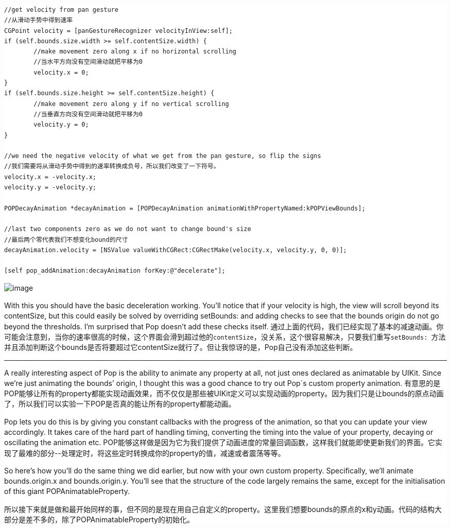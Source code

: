 
	//get velocity from pan gesture
	//从滑动手势中得到速率
	CGPoint velocity = [panGestureRecognizer velocityInView:self];
	if (self.bounds.size.width >= self.contentSize.width) {
		    //make movement zero along x if no horizontal scrolling
		    //当水平方向没有空间滑动就把平移为0
		    velocity.x = 0; 
	}
	if (self.bounds.size.height >= self.contentSize.height) {
		    //make movement zero along y if no vertical scrolling
		    //当垂直方向没有空间滑动就把平移为0
		    velocity.y = 0; 
	}
	 
	//we need the negative velocity of what we get from the pan gesture, so flip the signs
	//我们需要将从滑动手势中得到的速率转换成负号，所以我们改变了一下符号。
	velocity.x = -velocity.x;
	velocity.y = -velocity.y;
	 
	POPDecayAnimation *decayAnimation = [POPDecayAnimation animationWithPropertyNamed:kPOPViewBounds];
	 
	//last two components zero as we do not want to change bound's size
	//最后两个零代表我们不想变化bound的尺寸
	decayAnimation.velocity = [NSValue valueWithCGRect:CGRectMake(velocity.x, velocity.y, 0, 0)];
	 
	[self pop_addAnimation:decayAnimation forKey:@"decelerate"];


![image](http://media.tumblr.com/185a108dfa8a706c90985b18198bd39c/tumblr_inline_n4z4hwnQiv1qh9cw7.gif)

With this you should have the basic deceleration working. You’ll notice that if your velocity is high, the view will scroll beyond its contentSize, but this could easily be solved by overriding setBounds: and adding checks to see that the bounds origin do not go beyond the thresholds. I’m surprised that Pop doesn’t add these checks itself.
通过上面的代码，我们已经实现了基本的减速动画。你可能会注意到，当你的速率很高的时候，这个界面会滑到超过他的`contentSize`，没关系，这个很容易解决，只要我们重写`setBounds: `方法并且添加判断这个bounds是否将要超过它contentSize就行了。但让我惊讶的是，Pop自己没有添加这些判断。

-----

A really interesting aspect of Pop is the ability to animate any property at all, not just ones declared as animatable by UIKit. Since we’re just animating the bounds’ origin, I thought this was a good chance to try out Pop`s custom property animation.
有意思的是POP能够让所有的property都能实现动画效果，而不仅仅是那些被UIKit定义可以实现动画的property。因为我们只是让bounds的原点动画了，所以我们可以实验一下POP是否真的能让所有的property都能动画。

Pop lets you do this is by giving you constant callbacks with the progress of the animation, so that you can update your view accordingly. It takes care of the hard part of handling timing, converting the timing into the value of your property, decaying or oscillating the animation etc.
POP能够这样做是因为它为我们提供了动画进度的常量回调函数，这样我们就能即使更新我们的界面。它实现了最难的部分--处理定时，将这些定时转换成你的property的值，减速或者震荡等等。

So here’s how you’ll do the same thing we did earlier, but now with your own custom property. Specifically, we’ll animate bounds.origin.x and bounds.origin.y. You’ll see that the structure of the code largely remains the same, except for the initialisation of this giant POPAnimatableProperty.

所以接下来就是做和最开始同样的事，但不同的是现在用自己自定义的property。这里我们想要bounds的原点的x和y动画。代码的结构大部分是差不多的，除了POPAnimatableProperty的初始化。
